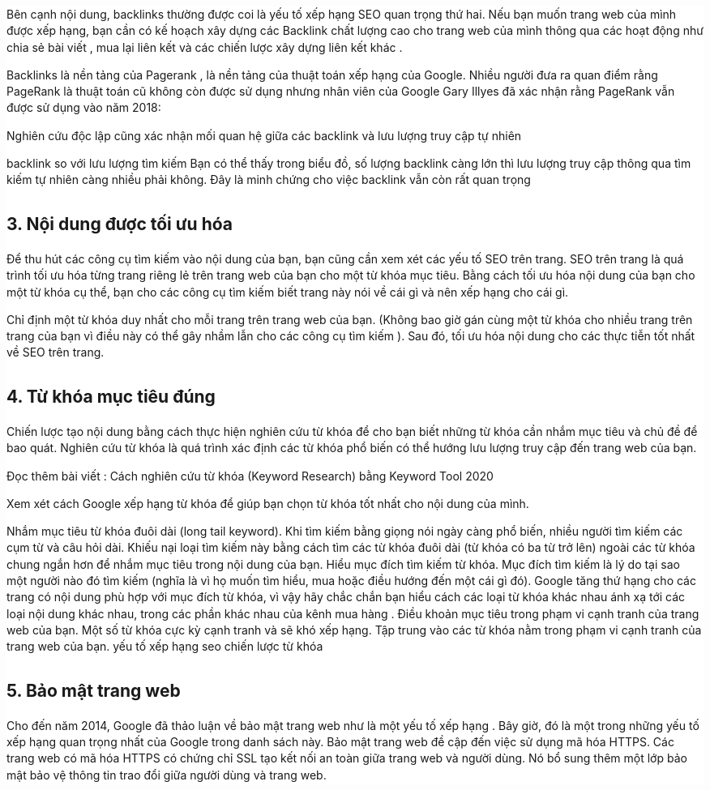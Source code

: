 Bên cạnh nội dung, backlinks thường được coi là yếu tố xếp hạng SEO quan trọng thứ hai. Nếu bạn muốn trang web của mình được xếp hạng, bạn cần có kế hoạch xây dựng các Backlink chất lượng cao cho trang web của mình thông qua các hoạt động như chia sẻ bài viết , mua lại liên kết và các chiến lược xây dựng liên kết khác .

Backlinks là nền tảng của Pagerank , là nền tảng của thuật toán xếp hạng của Google. Nhiều người đưa ra quan điểm rằng PageRank là thuật toán cũ không còn được sử dụng nhưng nhân viên của Google Gary Illyes đã xác nhận  rằng PageRank vẫn được sử dụng vào năm 2018:

Nghiên cứu độc lập cũng xác nhận mối quan hệ giữa các backlink và lưu lượng truy cập tự nhiên

backlink so với lưu lượng tìm kiếm 
Bạn có thể thấy trong biểu đồ, số lượng backlink càng lớn thì lưu lượng truy cập thông qua tìm kiếm tự nhiên càng nhiều phải không. Đây là minh chứng cho việc backlink vẫn còn rất quan trọng

## 3. Nội dung được tối ưu hóa
Để thu hút các công cụ tìm kiếm vào nội dung của bạn, bạn cũng cần xem xét các yếu tố SEO trên trang. SEO trên trang là quá trình tối ưu hóa từng trang riêng lẻ trên trang web của bạn cho một từ khóa mục tiêu. Bằng cách tối ưu hóa nội dung của bạn cho một từ khóa cụ thể, bạn cho các công cụ tìm kiếm biết trang này nói về cái gì và nên xếp hạng cho cái gì.

Chỉ định một từ khóa duy nhất cho mỗi trang trên trang web của bạn. (Không bao giờ gán cùng một từ khóa cho nhiều trang trên trang của bạn vì điều này có thể gây nhầm lẫn cho các công cụ tìm kiếm ). Sau đó, tối ưu hóa nội dung cho các thực tiễn tốt nhất về SEO trên trang.

## 4. Từ khóa mục tiêu đúng
Chiến lược tạo nội dung bằng cách thực hiện nghiên cứu từ khóa để cho bạn biết những từ khóa cần nhắm mục tiêu và chủ đề để bao quát. Nghiên cứu từ khóa là quá trình xác định các từ khóa phổ biến có thể hướng lưu lượng truy cập đến trang web của bạn.

Đọc thêm bài viết : Cách nghiên cứu từ khóa (Keyword Research) bằng Keyword Tool 2020

Xem xét cách Google xếp hạng từ khóa để giúp bạn chọn từ khóa tốt nhất cho nội dung của mình.

Nhắm mục tiêu từ khóa đuôi dài (long tail keyword). Khi tìm kiếm bằng giọng nói ngày càng phổ biến, nhiều người tìm kiếm các cụm từ và câu hỏi dài. Khiếu nại loại tìm kiếm này bằng cách tìm các từ khóa đuôi dài (từ khóa có ba từ trở lên) ngoài các từ khóa chung ngắn hơn để nhắm mục tiêu trong nội dung của bạn.
Hiểu mục đích tìm kiếm từ khóa. Mục đích tìm kiếm là lý do tại sao một người nào đó tìm kiếm (nghĩa là vì họ muốn tìm hiểu, mua hoặc điều hướng đến một cái gì đó). Google tăng thứ hạng cho các trang có nội dung phù hợp với mục đích từ khóa, vì vậy hãy chắc chắn bạn hiểu cách các loại từ khóa khác nhau ánh xạ tới các loại nội dung khác nhau, trong các phần khác nhau của kênh mua hàng .
Điều khoản mục tiêu trong phạm vi cạnh tranh của trang web của bạn. Một số từ khóa cực kỳ cạnh tranh và sẽ khó xếp hạng. Tập trung vào các từ khóa nằm trong phạm vi cạnh tranh của trang web của bạn.
yếu tố xếp hạng seo chiến lược từ khóa

## 5. Bảo mật trang web
Cho đến năm 2014, Google đã thảo luận về bảo mật trang web như là một yếu tố xếp hạng . Bây giờ, đó là một trong những yếu tố xếp hạng quan trọng nhất của Google trong danh sách này. Bảo mật trang web đề cập đến việc sử dụng mã hóa HTTPS. Các trang web có mã hóa HTTPS có chứng chỉ SSL tạo kết nối an toàn giữa trang web và người dùng. Nó bổ sung thêm một lớp bảo mật bảo vệ thông tin trao đổi giữa người dùng và trang web.
